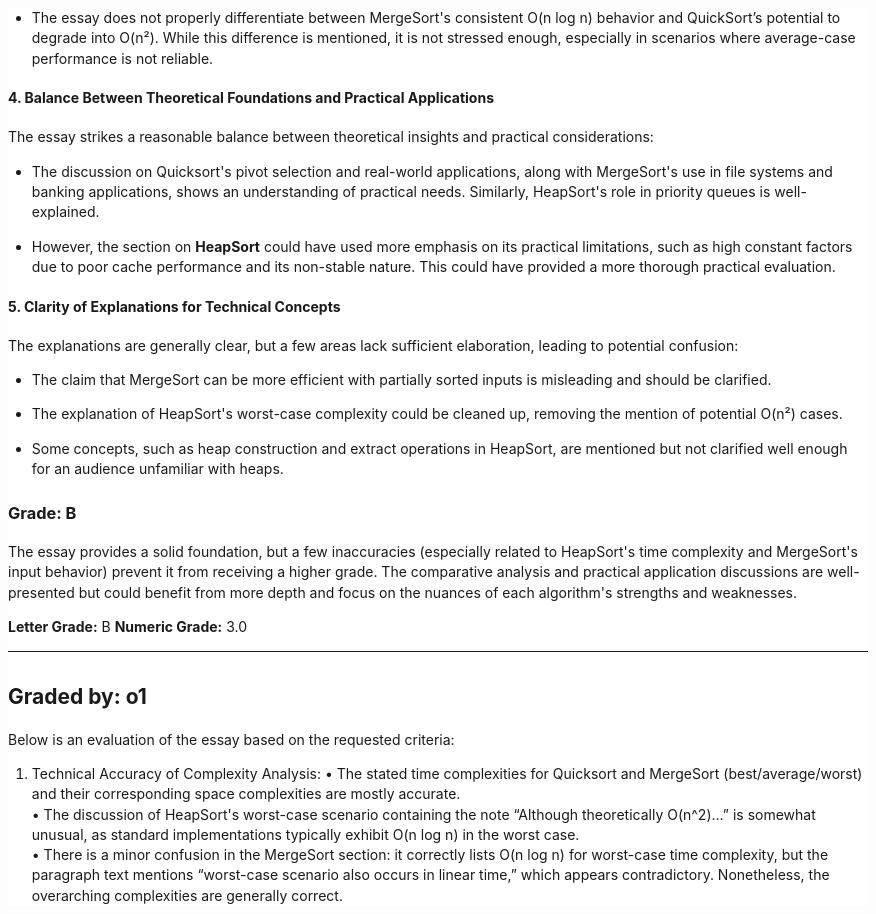 - The essay does not properly differentiate between MergeSort's consistent O(n log n) behavior and QuickSort’s potential to degrade into O(n²). While this difference is mentioned, it is not stressed enough, especially in scenarios where average-case performance is not reliable.

#### **4. Balance Between Theoretical Foundations and Practical Applications**
The essay strikes a reasonable balance between theoretical insights and practical considerations:

- The discussion on Quicksort's pivot selection and real-world applications, along with MergeSort's use in file systems and banking applications, shows an understanding of practical needs. Similarly, HeapSort's role in priority queues is well-explained.
  
- However, the section on **HeapSort** could have used more emphasis on its practical limitations, such as high constant factors due to poor cache performance and its non-stable nature. This could have provided a more thorough practical evaluation.

#### **5. Clarity of Explanations for Technical Concepts**
The explanations are generally clear, but a few areas lack sufficient elaboration, leading to potential confusion:

- The claim that MergeSort can be more efficient with partially sorted inputs is misleading and should be clarified.
  
- The explanation of HeapSort's worst-case complexity could be cleaned up, removing the mention of potential O(n²) cases.

- Some concepts, such as heap construction and extract operations in HeapSort, are mentioned but not clarified well enough for an audience unfamiliar with heaps.

### **Grade: B**

The essay provides a solid foundation, but a few inaccuracies (especially related to HeapSort's time complexity and MergeSort's input behavior) prevent it from receiving a higher grade. The comparative analysis and practical application discussions are well-presented but could benefit from more depth and focus on the nuances of each algorithm's strengths and weaknesses.

**Letter Grade:** B
**Numeric Grade:** 3.0

---

## Graded by: o1

Below is an evaluation of the essay based on the requested criteria:

1) Technical Accuracy of Complexity Analysis:
   • The stated time complexities for Quicksort and MergeSort (best/average/worst) and their corresponding space complexities are mostly accurate.  
   • The discussion of HeapSort's worst-case scenario containing the note “Although theoretically O(n^2)…” is somewhat unusual, as standard implementations typically exhibit O(n log n) in the worst case.  
   • There is a minor confusion in the MergeSort section: it correctly lists O(n log n) for worst-case time complexity, but the paragraph text mentions “worst-case scenario also occurs in linear time,” which appears contradictory. Nonetheless, the overarching complexities are generally correct.
